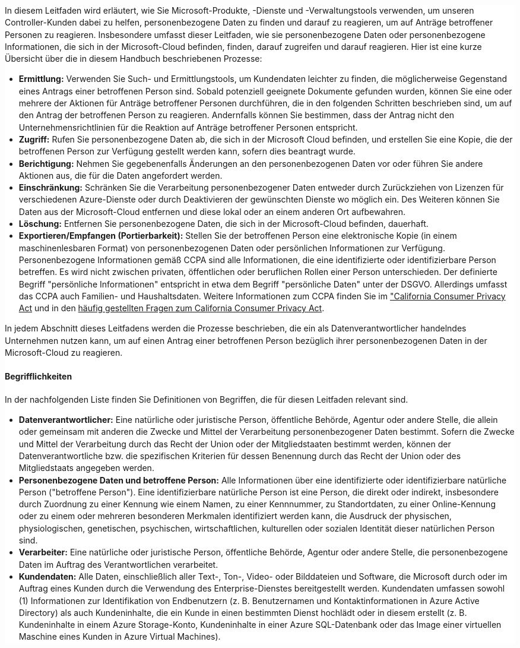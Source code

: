 In diesem Leitfaden wird erläutert, wie Sie Microsoft-Produkte, -Dienste und -Verwaltungstools verwenden, um unseren Controller-Kunden dabei zu helfen, personenbezogene Daten zu finden und darauf zu reagieren, um auf Anträge betroffener Personen zu reagieren. Insbesondere umfasst dieser Leitfaden, wie sie personenbezogene Daten oder personenbezogene Informationen, die sich in der Microsoft-Cloud befinden, finden, darauf zugreifen und darauf reagieren. Hier ist eine kurze Übersicht über die in diesem Handbuch beschriebenen Prozesse:

- **Ermittlung:** Verwenden Sie Such- und Ermittlungstools, um Kundendaten leichter zu finden, die möglicherweise Gegenstand eines Antrags einer betroffenen Person sind. Sobald potenziell geeignete Dokumente gefunden wurden, können Sie eine oder mehrere der Aktionen für Anträge betroffener Personen durchführen, die in den folgenden Schritten beschrieben sind, um auf den Antrag der betroffenen Person zu reagieren. Andernfalls können Sie bestimmen, dass der Antrag nicht den Unternehmensrichtlinien für die Reaktion auf Anträge betroffener Personen entspricht.
- **Zugriff:** Rufen Sie personenbezogene Daten ab, die sich in der Microsoft Cloud befinden, und erstellen Sie eine Kopie, die der betroffenen Person zur Verfügung gestellt werden kann, sofern dies beantragt wurde.
- **Berichtigung:** Nehmen Sie gegebenenfalls Änderungen an den personenbezogenen Daten vor oder führen Sie andere Aktionen aus, die für die Daten angefordert werden.
- **Einschränkung:** Schränken Sie die Verarbeitung personenbezogener Daten entweder durch Zurückziehen von Lizenzen für verschiedenen Azure-Dienste oder durch Deaktivieren der gewünschten Dienste wo möglich ein. Des Weiteren können Sie Daten aus der Microsoft-Cloud entfernen und diese lokal oder an einem anderen Ort aufbewahren.
- **Löschung:** Entfernen Sie personenbezogene Daten, die sich in der Microsoft-Cloud befinden, dauerhaft.
- **Exportieren/Empfangen (Portierbarkeit):** Stellen Sie der betroffenen Person eine elektronische Kopie (in einem maschinenlesbaren Format) von personenbezogenen Daten oder persönlichen Informationen zur Verfügung. Personenbezogene Informationen gemäß CCPA sind alle Informationen, die eine identifizierte oder identifizierbare Person betreffen. Es wird nicht zwischen privaten, öffentlichen oder beruflichen Rollen einer Person unterschieden. Der definierte Begriff "persönliche Informationen" entspricht in etwa dem Begriff "persönliche Daten" unter der DSGVO. Allerdings umfasst das CCPA auch Familien- und Haushaltsdaten. Weitere Informationen zum CCPA finden Sie im ["California Consumer Privacy Act](offering-ccpa.md) und in den [häufig gestellten Fragen zum California Consumer Privacy Act](ccpa-faq.yml).

In jedem Abschnitt dieses Leitfadens werden die Prozesse beschrieben, die ein als Datenverantwortlicher handelndes Unternehmen nutzen kann, um auf einen Antrag einer betroffenen Person bezüglich ihrer personenbezogenen Daten in der Microsoft-Cloud zu reagieren.

#### <a name="terminology"></a>Begrifflichkeiten

In der nachfolgenden Liste finden Sie Definitionen von Begriffen, die für diesen Leitfaden relevant sind.

- **Datenverantwortlicher:** Eine natürliche oder juristische Person, öffentliche Behörde, Agentur oder andere Stelle, die allein oder gemeinsam mit anderen die Zwecke und Mittel der Verarbeitung personenbezogener Daten bestimmt. Sofern die Zwecke und Mittel der Verarbeitung durch das Recht der Union oder der Mitgliedstaaten bestimmt werden, können der Datenverantwortliche bzw. die spezifischen Kriterien für dessen Benennung durch das Recht der Union oder des Mitgliedstaats angegeben werden.
- **Personenbezogene Daten und betroffene Person:** Alle Informationen über eine identifizierte oder identifizierbare natürliche Person ("betroffene Person"). Eine identifizierbare natürliche Person ist eine Person, die direkt oder indirekt, insbesondere durch Zuordnung zu einer Kennung wie einem Namen, zu einer Kennnummer, zu Standortdaten, zu einer Online-Kennung oder zu einem oder mehreren besonderen Merkmalen identifiziert werden kann, die Ausdruck der physischen, physiologischen, genetischen, psychischen, wirtschaftlichen, kulturellen oder sozialen Identität dieser natürlichen Person sind.
- **Verarbeiter:** Eine natürliche oder juristische Person, öffentliche Behörde, Agentur oder andere Stelle, die personenbezogene Daten im Auftrag des Verantwortlichen verarbeitet.
- **Kundendaten:** Alle Daten, einschließlich aller Text-, Ton-, Video- oder Bilddateien und Software, die Microsoft durch oder im Auftrag eines Kunden durch die Verwendung des Enterprise-Dienstes bereitgestellt werden. Kundendaten umfassen sowohl (1) Informationen zur Identifikation von Endbenutzern (z. B. Benutzernamen und Kontaktinformationen in Azure Active Directory) als auch Kundeninhalte, die ein Kunde in einen bestimmten Dienst hochlädt oder in diesem erstellt (z. B. Kundeninhalte in einem Azure Storage-Konto, Kundeninhalte in einer Azure SQL-Datenbank oder das Image einer virtuellen Maschine eines Kunden in Azure Virtual Machines).